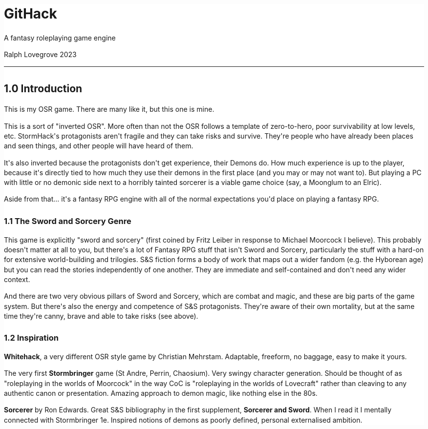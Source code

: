 # GitHack

A fantasy roleplaying game engine

Ralph Lovegrove 2023


* * *

## 1.0 Introduction

This is my OSR game. There are many like it, but this one is mine.

This is a sort of "inverted OSR". More often than not the OSR follows a template of zero-to-hero, poor survivability at low levels, etc. StormHack's protagonists aren't fragile and they can take risks and survive. They're people who have already been places and seen things, and other people will have heard of them.

It's also inverted because the protagonists don't get experience, their Demons do. How much experience is up to the player, because it's directly tied to how much they use their demons in the first place (and you may or may not want to). But playing a PC with little or no demonic side next to a horribly tainted sorcerer is a viable game choice (say, a Moonglum to an Elric).

Aside from that... it's a fantasy RPG engine with all of the normal expectations you'd place on playing a fantasy RPG.

### 1.1 The Sword and Sorcery Genre

This game is explicitly "sword and sorcery" (first coined by Fritz Leiber in response to Michael Moorcock I believe). This probably doesn't matter at all to you, but there's a lot of Fantasy RPG stuff that isn't Sword and Sorcery, particularly the stuff with a hard-on for extensive world-building and trilogies. S&S fiction forms a body of work that maps out a wider fandom (e.g. the Hyborean age) but you can read the stories independently of one another. They are immediate and self-contained and don't need any wider context.

And there are two very obvious pillars of Sword and Sorcery, which are combat and magic, and these are big parts of the game system. But there's also the energy and competence of S&S protagonists. They're aware of their own mortality, but at the same time they're canny, brave and able to take risks (see above).

### 1.2 Inspiration

**Whitehack**, a very different OSR style game by Christian Mehrstam. Adaptable, freeform, no baggage, easy to make it yours.

The very first **Stormbringer** game (St Andre, Perrin, Chaosium). Very swingy character generation. Should be thought of as "roleplaying in the worlds of Moorcock" in the way CoC is "roleplaying in the worlds of Lovecraft" rather than cleaving to any authentic canon or presentation. Amazing approach to demon magic, like nothing else in the 80s.

**Sorcerer** by Ron Edwards. Great S&S bibliography in the first supplement, **Sorcerer and Sword**. When I read it I mentally connected with Stormbringer 1e. Inspired notions of demons as poorly defined, personal externalised ambition.

